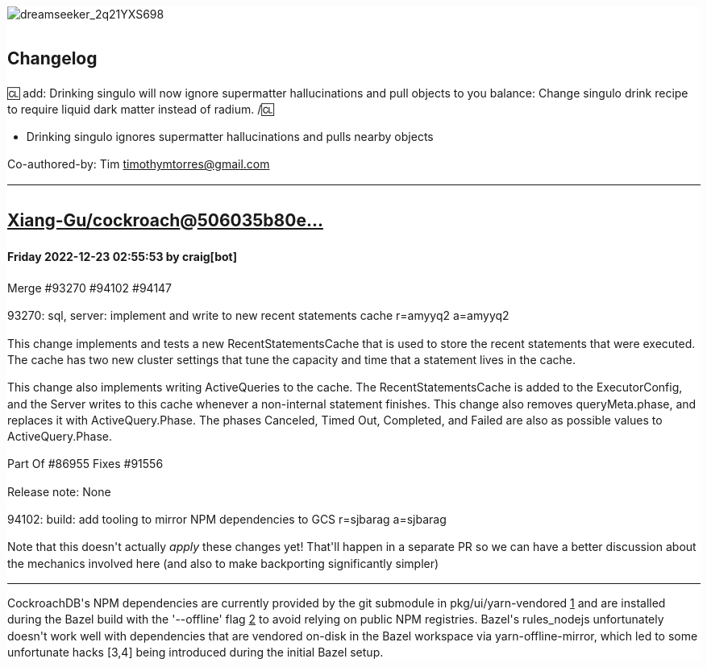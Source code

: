 ![dreamseeker_2q21YXS698](https://user-images.githubusercontent.com/5195984/207297517-90d26395-dd30-4106-bdd4-b30b1ba3e20b.gif)

## Changelog
:cl:
add: Drinking singulo will now ignore supermatter hallucinations and
pull objects to you
balance: Change singulo drink recipe to require liquid dark matter
instead of radium.
/:cl:

* Drinking singulo ignores supermatter hallucinations and pulls nearby objects

Co-authored-by: Tim <timothymtorres@gmail.com>

---
## [Xiang-Gu/cockroach](https://github.com/Xiang-Gu/cockroach)@[506035b80e...](https://github.com/Xiang-Gu/cockroach/commit/506035b80e6ac83f1042aba6a42c0f526df5ba5b)
#### Friday 2022-12-23 02:55:53 by craig[bot]

Merge #93270 #94102 #94147

93270: sql, server: implement and write to new recent statements cache r=amyyq2 a=amyyq2

This change implements and tests a new RecentStatementsCache that is used to store the recent statements that were executed. The cache has two new cluster settings that tune the capacity and time that a statement lives in the cache.

This change also implements writing ActiveQueries to the cache. The RecentStatementsCache is added to the ExecutorConfig, and the Server writes to this cache whenever a non-internal statement finishes. This change also removes queryMeta.phase, and replaces it with ActiveQuery.Phase. The phases Canceled, Timed Out, Completed, and Failed are also as possible values to ActiveQuery.Phase.

Part Of #86955
Fixes #91556

Release note: None

94102: build: add tooling to mirror NPM dependencies to GCS r=sjbarag a=sjbarag

Note that this doesn't actually _apply_ these changes yet! That'll happen in a separate PR so we can have a better discussion about the mechanics involved here (and also to make backporting significantly simpler)

-----

CockroachDB's NPM dependencies are currently provided by the git
submodule in pkg/ui/yarn-vendored [1] and are installed during the
Bazel build with the '--offline' flag [2] to avoid relying on public
NPM registries. Bazel's rules_nodejs unfortunately doesn't work well
with dependencies that are vendored on-disk in the Bazel workspace via
yarn-offline-mirror, which led to some unfortunate hacks [3,4] being
introduced during the initial Bazel setup.


[hotwired/turbo#146]: https://github.com/hotwired/turbo/pull/146
[hotwired/turbo#326]: https://github.com/hotwired/turbo/issues/326
[1]: https://github.com/odoo/odoo/commit/656cac1bf21c7c5a56aa569008aac58436c747fb
[2]: https://github.com/odoo/odoo/commit/e113bae04a64a8bd341a80736086ab7c25079dd3
[3]: https://github.com/odoo/odoo/commit/e2f7b8fad76dc816b2f6864340d3740446117cdb